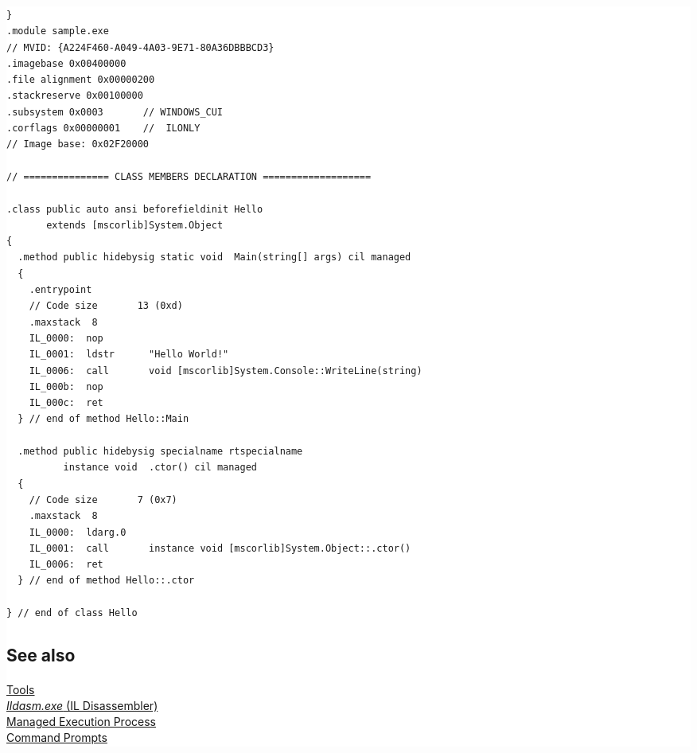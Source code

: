 ```
}
.module sample.exe
// MVID: {A224F460-A049-4A03-9E71-80A36DBBBCD3}
.imagebase 0x00400000
.file alignment 0x00000200
.stackreserve 0x00100000
.subsystem 0x0003       // WINDOWS_CUI
.corflags 0x00000001    //  ILONLY
// Image base: 0x02F20000

// =============== CLASS MEMBERS DECLARATION ===================

.class public auto ansi beforefieldinit Hello
       extends [mscorlib]System.Object
{
  .method public hidebysig static void  Main(string[] args) cil managed
  {
    .entrypoint
    // Code size       13 (0xd)
    .maxstack  8
    IL_0000:  nop
    IL_0001:  ldstr      "Hello World!"
    IL_0006:  call       void [mscorlib]System.Console::WriteLine(string)
    IL_000b:  nop
    IL_000c:  ret
  } // end of method Hello::Main

  .method public hidebysig specialname rtspecialname
          instance void  .ctor() cil managed
  {
    // Code size       7 (0x7)
    .maxstack  8
    IL_0000:  ldarg.0
    IL_0001:  call       instance void [mscorlib]System.Object::.ctor()
    IL_0006:  ret
  } // end of method Hello::.ctor

} // end of class Hello
```

## See also

[Tools](../../../docs/framework/tools/index.md)  
[*Ildasm.exe* (IL Disassembler)](../../../docs/framework/tools/ildasm-exe-il-disassembler.md)  
[Managed Execution Process](../../../docs/standard/managed-execution-process.md)  
[Command Prompts](../../../docs/framework/tools/developer-command-prompt-for-vs.md)
